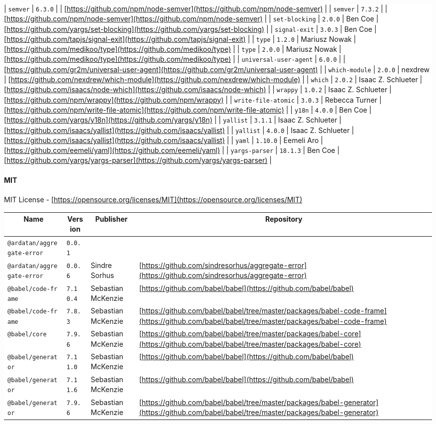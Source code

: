 | `semver`                    | `6.3.0`   |                    | [https://github.com/npm/node-semver](https://github.com/npm/node-semver)                                     |
| `semver`                    | `7.3.2`   |                    | [https://github.com/npm/node-semver](https://github.com/npm/node-semver)                                     |
| `set-blocking`              | `2.0.0`   | Ben Coe            | [https://github.com/yargs/set-blocking](https://github.com/yargs/set-blocking)                               |
| `signal-exit`               | `3.0.3`   | Ben Coe            | [https://github.com/tapjs/signal-exit](https://github.com/tapjs/signal-exit)                                 |
| `type`                      | `1.2.0`   | Mariusz Nowak      | [https://github.com/medikoo/type](https://github.com/medikoo/type)                                           |
| `type`                      | `2.0.0`   | Mariusz Nowak      | [https://github.com/medikoo/type](https://github.com/medikoo/type)                                           |
| `universal-user-agent`      | `6.0.0`   |                    | [https://github.com/gr2m/universal-user-agent](https://github.com/gr2m/universal-user-agent)                 |
| `which-module`              | `2.0.0`   | nexdrew            | [https://github.com/nexdrew/which-module](https://github.com/nexdrew/which-module)                           |
| `which`                     | `2.0.2`   | Isaac Z. Schlueter | [https://github.com/isaacs/node-which](https://github.com/isaacs/node-which)                                 |
| `wrappy`                    | `1.0.2`   | Isaac Z. Schlueter | [https://github.com/npm/wrappy](https://github.com/npm/wrappy)                                               |
| `write-file-atomic`         | `3.0.3`   | Rebecca Turner     | [https://github.com/npm/write-file-atomic](https://github.com/npm/write-file-atomic)                         |
| `y18n`                      | `4.0.0`   | Ben Coe            | [https://github.com/yargs/y18n](https://github.com/yargs/y18n)                                               |
| `yallist`                   | `3.1.1`   | Isaac Z. Schlueter | [https://github.com/isaacs/yallist](https://github.com/isaacs/yallist)                                       |
| `yallist`                   | `4.0.0`   | Isaac Z. Schlueter | [https://github.com/isaacs/yallist](https://github.com/isaacs/yallist)                                       |
| `yaml`                      | `1.10.0`  | Eemeli Aro         | [https://github.com/eemeli/yaml](https://github.com/eemeli/yaml)                                             |
| `yargs-parser`              | `18.1.3`  | Ben Coe            | [https://github.com/yargs/yargs-parser](https://github.com/yargs/yargs-parser)                               |

#### MIT

MIT License - [https://opensource.org/licenses/MIT](https://opensource.org/licenses/MIT)

| Name                                                 | Version        | Publisher           | Repository                                                                                                                                                                                                     |
| ---------------------------------------------------- | -------------- | ------------------- | -------------------------------------------------------------------------------------------------------------------------------------------------------------------------------------------------------------- |
| `@ardatan/aggregate-error`                           | `0.0.1`        |                     |                                                                                                                                                                                                                |
| `@ardatan/aggregate-error`                           | `0.0.6`        | Sindre Sorhus       | [https://github.com/sindresorhus/aggregate-error](https://github.com/sindresorhus/aggregate-error)                                                                                                             |
| `@babel/code-frame`                                  | `7.10.4`       | Sebastian McKenzie  | [https://github.com/babel/babel](https://github.com/babel/babel)                                                                                                                                               |
| `@babel/code-frame`                                  | `7.8.3`        | Sebastian McKenzie  | [https://github.com/babel/babel/tree/master/packages/babel-code-frame](https://github.com/babel/babel/tree/master/packages/babel-code-frame)                                                                   |
| `@babel/core`                                        | `7.9.6`        | Sebastian McKenzie  | [https://github.com/babel/babel/tree/master/packages/babel-core](https://github.com/babel/babel/tree/master/packages/babel-core)                                                                               |
| `@babel/generator`                                   | `7.11.0`       | Sebastian McKenzie  | [https://github.com/babel/babel](https://github.com/babel/babel)                                                                                                                                               |
| `@babel/generator`                                   | `7.11.6`       | Sebastian McKenzie  | [https://github.com/babel/babel](https://github.com/babel/babel)                                                                                                                                               |
| `@babel/generator`                                   | `7.9.6`        | Sebastian McKenzie  | [https://github.com/babel/babel/tree/master/packages/babel-generator](https://github.com/babel/babel/tree/master/packages/babel-generator)                                                                     |